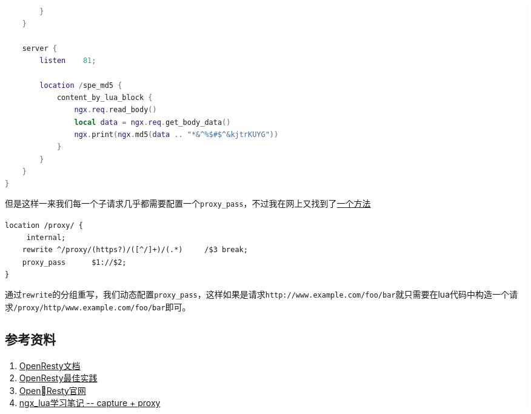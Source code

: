 ``` lua
        }
    }

    server {
        listen    81; 

        location /spe_md5 {
            content_by_lua_block {
                ngx.req.read_body()
                local data = ngx.req.get_body_data()
                ngx.print(ngx.md5(data .. "*&^%$#$^&kjtrKUYG"))
            }
        }
    }
}
```

但是这样一来我们每一个子请求几乎都需要配置一个`proxy_pass`，不过我在网上又找到了[一个方法](http://www.cnblogs.com/kyrios/p/ngx_lua-httpclient-using-capture-and-proxy.html)

``` nginx
location /proxy/ {
     internal;
    rewrite ^/proxy/(https?)/([^/]+)/(.*)     /$3 break;
    proxy_pass      $1://$2;
}
```

通过`rewrite`的分组重写，我们动态配置`proxy_pass`，这样如果是请求`http://www.example.com/foo/bar`就只需要在lua代码中构造一个请求`/proxy/http/www.example.com/foo/bar`即可。
## 参考资料
1. [OpenResty文档](https://github.com/openresty/lua-nginx-module)
2. [OpenResty最佳实践](https://www.gitbook.com/book/moonbingbing/openresty-best-practices)
3. [OpenResty官网](https://openresty.org/cn/)
4. [ngx_lua学习笔记 -- capture + proxy](http://www.cnblogs.com/kyrios/p/ngx_lua-httpclient-using-capture-and-proxy.html)
